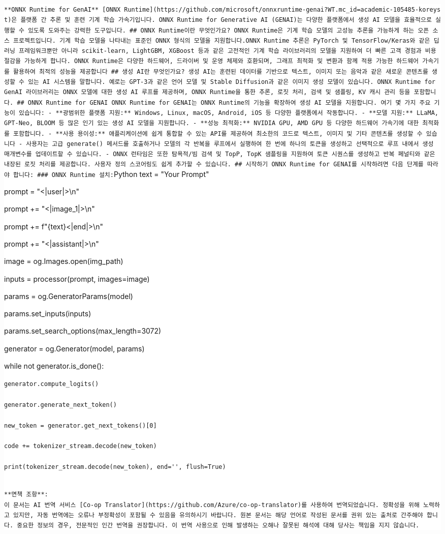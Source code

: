 ``` **ONNX Runtime for GenAI** [ONNX Runtime](https://github.com/microsoft/onnxruntime-genai?WT.mc_id=academic-105485-koreyst)은 플랫폼 간 추론 및 훈련 기계 학습 가속기입니다. ONNX Runtime for Generative AI (GENAI)는 다양한 플랫폼에서 생성 AI 모델을 효율적으로 실행할 수 있도록 도와주는 강력한 도구입니다. ## ONNX Runtime이란 무엇인가요? ONNX Runtime은 기계 학습 모델의 고성능 추론을 가능하게 하는 오픈 소스 프로젝트입니다. 기계 학습 모델을 나타내는 표준인 ONNX 형식의 모델을 지원합니다.ONNX Runtime 추론은 PyTorch 및 TensorFlow/Keras와 같은 딥러닝 프레임워크뿐만 아니라 scikit-learn, LightGBM, XGBoost 등과 같은 고전적인 기계 학습 라이브러리의 모델을 지원하여 더 빠른 고객 경험과 비용 절감을 가능하게 합니다. ONNX Runtime은 다양한 하드웨어, 드라이버 및 운영 체제와 호환되며, 그래프 최적화 및 변환과 함께 적용 가능한 하드웨어 가속기를 활용하여 최적의 성능을 제공합니다 ## 생성 AI란 무엇인가요? 생성 AI는 훈련된 데이터를 기반으로 텍스트, 이미지 또는 음악과 같은 새로운 콘텐츠를 생성할 수 있는 AI 시스템을 말합니다. 예로는 GPT-3과 같은 언어 모델 및 Stable Diffusion과 같은 이미지 생성 모델이 있습니다. ONNX Runtime for GenAI 라이브러리는 ONNX 모델에 대한 생성 AI 루프를 제공하며, ONNX Runtime을 통한 추론, 로짓 처리, 검색 및 샘플링, KV 캐시 관리 등을 포함합니다. ## ONNX Runtime for GENAI ONNX Runtime for GENAI는 ONNX Runtime의 기능을 확장하여 생성 AI 모델을 지원합니다. 여기 몇 가지 주요 기능이 있습니다: - **광범위한 플랫폼 지원:** Windows, Linux, macOS, Android, iOS 등 다양한 플랫폼에서 작동합니다. - **모델 지원:** LLaMA, GPT-Neo, BLOOM 등 많은 인기 있는 생성 AI 모델을 지원합니다. - **성능 최적화:** NVIDIA GPU, AMD GPU 등 다양한 하드웨어 가속기에 대한 최적화를 포함합니다. - **사용 용이성:** 애플리케이션에 쉽게 통합할 수 있는 API를 제공하여 최소한의 코드로 텍스트, 이미지 및 기타 콘텐츠를 생성할 수 있습니다 - 사용자는 고급 generate() 메서드를 호출하거나 모델의 각 반복을 루프에서 실행하여 한 번에 하나의 토큰을 생성하고 선택적으로 루프 내에서 생성 매개변수를 업데이트할 수 있습니다. - ONNX 런타임은 또한 탐욕적/빔 검색 및 TopP, TopK 샘플링을 지원하여 토큰 시퀀스를 생성하고 반복 페널티와 같은 내장된 로짓 처리를 제공합니다. 사용자 정의 스코어링도 쉽게 추가할 수 있습니다. ## 시작하기 ONNX Runtime for GENAI를 시작하려면 다음 단계를 따라야 합니다: ### ONNX Runtime 설치: ```Python
text = "Your Prompt"

prompt = "<|user|>\n"

prompt += "<|image_1|>\n"

prompt += f"{text}<|end|>\n"

prompt += "<|assistant|>\n"

image = og.Images.open(img_path)

inputs = processor(prompt, images=image)

params = og.GeneratorParams(model)

params.set_inputs(inputs)

params.set_search_options(max_length=3072)

generator = og.Generator(model, params)

while not generator.is_done():

    generator.compute_logits()
    
    generator.generate_next_token()

    new_token = generator.get_next_tokens()[0]
    
    code += tokenizer_stream.decode(new_token)
    
    print(tokenizer_stream.decode(new_token), end='', flush=True)

``` **기타** ONNX Runtime 및 Ollama 참조 방법 외에도 Apple Metal을 사용하는 Apple MLX 프레임워크, NPU를 사용하는 Qualcomm QNN, CPU/GPU를 사용하는 Intel OpenVINO 등 다양한 제조업체가 제공하는 모델 참조 방법을 기반으로 양자화 모델의 참조를 완료할 수 있습니다. [Phi-3 Cookbook](https://github.com/microsoft/phi-3cookbook?WT.mc_id=academic-105485-koreyst)에서 더 많은 내용을 확인할 수 있습니다. ## 추가 정보 우리는 Phi-3/3.5 패밀리의 기본을 배웠지만, SLM에 대해 더 배우기 위해서는 더 많은 지식이 필요합니다. Phi-3 Cookbook에서 답을 찾을 수 있습니다. 더 배우고 싶다면, [Phi-3 Cookbook](https://github.com/microsoft/phi-3cookbook?WT.mc_id=academic-105485-koreyst)을 방문하세요.

**면책 조항**:  
이 문서는 AI 번역 서비스 [Co-op Translator](https://github.com/Azure/co-op-translator)를 사용하여 번역되었습니다. 정확성을 위해 노력하고 있지만, 자동 번역에는 오류나 부정확성이 포함될 수 있음을 유의하시기 바랍니다. 원본 문서는 해당 언어로 작성된 문서를 권위 있는 출처로 간주해야 합니다. 중요한 정보의 경우, 전문적인 인간 번역을 권장합니다. 이 번역 사용으로 인해 발생하는 오해나 잘못된 해석에 대해 당사는 책임을 지지 않습니다.